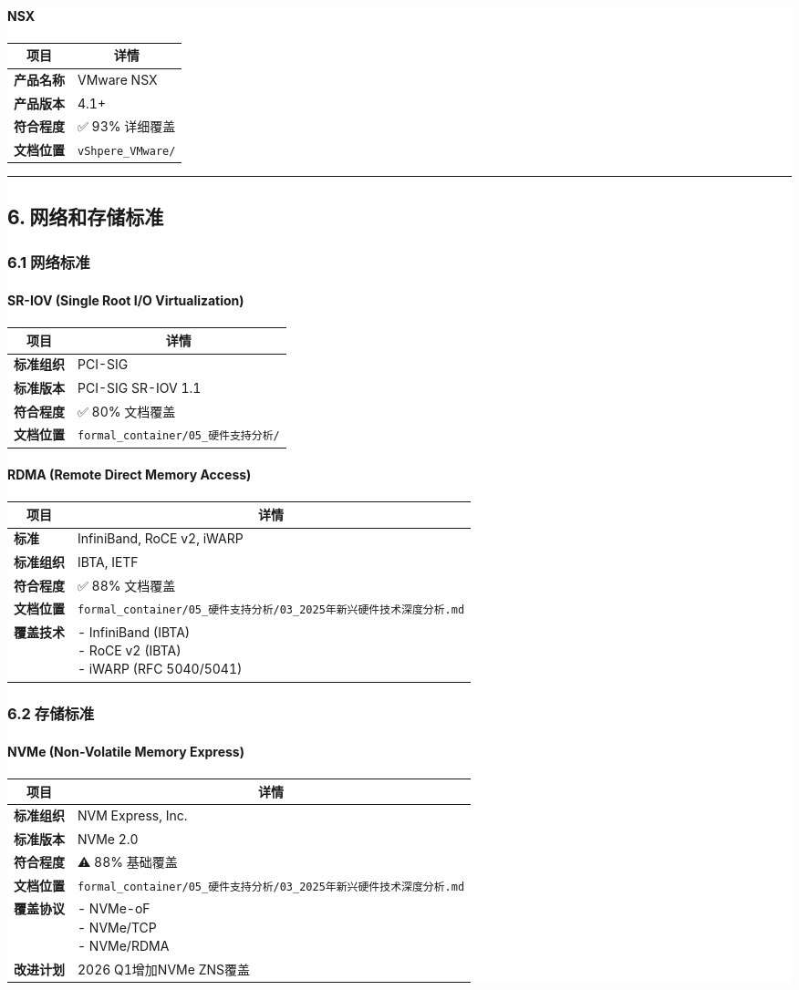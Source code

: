 #### NSX

| 项目 | 详情 |
|------|------|
| **产品名称** | VMware NSX |
| **产品版本** | 4.1+ |
| **符合程度** | ✅ 93% 详细覆盖 |
| **文档位置** | `vShpere_VMware/` |

---

## 6. 网络和存储标准

### 6.1 网络标准

#### SR-IOV (Single Root I/O Virtualization)

| 项目 | 详情 |
|------|------|
| **标准组织** | PCI-SIG |
| **标准版本** | PCI-SIG SR-IOV 1.1 |
| **符合程度** | ✅ 80% 文档覆盖 |
| **文档位置** | `formal_container/05_硬件支持分析/` |

#### RDMA (Remote Direct Memory Access)

| 项目 | 详情 |
|------|------|
| **标准** | InfiniBand, RoCE v2, iWARP |
| **标准组织** | IBTA, IETF |
| **符合程度** | ✅ 88% 文档覆盖 |
| **文档位置** | `formal_container/05_硬件支持分析/03_2025年新兴硬件技术深度分析.md` |
| **覆盖技术** | - InfiniBand (IBTA)<br>- RoCE v2 (IBTA)<br>- iWARP (RFC 5040/5041) |

### 6.2 存储标准

#### NVMe (Non-Volatile Memory Express)

| 项目 | 详情 |
|------|------|
| **标准组织** | NVM Express, Inc. |
| **标准版本** | NVMe 2.0 |
| **符合程度** | ⚠️ 88% 基础覆盖 |
| **文档位置** | `formal_container/05_硬件支持分析/03_2025年新兴硬件技术深度分析.md` |
| **覆盖协议** | - NVMe-oF<br>- NVMe/TCP<br>- NVMe/RDMA |
| **改进计划** | 2026 Q1增加NVMe ZNS覆盖 |
